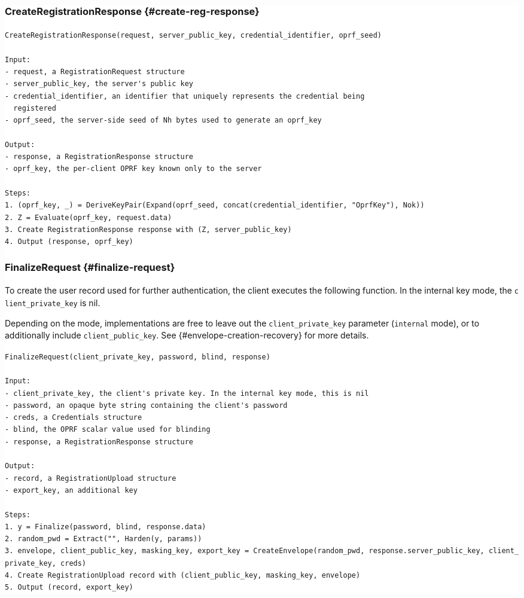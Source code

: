 ### CreateRegistrationResponse {#create-reg-response}

~~~
CreateRegistrationResponse(request, server_public_key, credential_identifier, oprf_seed)

Input:
- request, a RegistrationRequest structure
- server_public_key, the server's public key
- credential_identifier, an identifier that uniquely represents the credential being
  registered
- oprf_seed, the server-side seed of Nh bytes used to generate an oprf_key

Output:
- response, a RegistrationResponse structure
- oprf_key, the per-client OPRF key known only to the server

Steps:
1. (oprf_key, _) = DeriveKeyPair(Expand(oprf_seed, concat(credential_identifier, "OprfKey"), Nok))
2. Z = Evaluate(oprf_key, request.data)
3. Create RegistrationResponse response with (Z, server_public_key)
4. Output (response, oprf_key)
~~~

### FinalizeRequest {#finalize-request}

To create the user record used for further authentication, the client executes the following function. In the
internal key mode, the `client_private_key` is nil.

Depending on the mode, implementations are free to leave out the `client_private_key` parameter (`internal` mode),
or to additionally include `client_public_key`. See {#envelope-creation-recovery} for more details.

~~~
FinalizeRequest(client_private_key, password, blind, response)

Input:
- client_private_key, the client's private key. In the internal key mode, this is nil
- password, an opaque byte string containing the client's password
- creds, a Credentials structure
- blind, the OPRF scalar value used for blinding
- response, a RegistrationResponse structure

Output:
- record, a RegistrationUpload structure
- export_key, an additional key

Steps:
1. y = Finalize(password, blind, response.data)
2. random_pwd = Extract("", Harden(y, params))
3. envelope, client_public_key, masking_key, export_key = CreateEnvelope(random_pwd, response.server_public_key, client_private_key, creds)
4. Create RegistrationUpload record with (client_public_key, masking_key, envelope)
5. Output (record, export_key)
~~~
